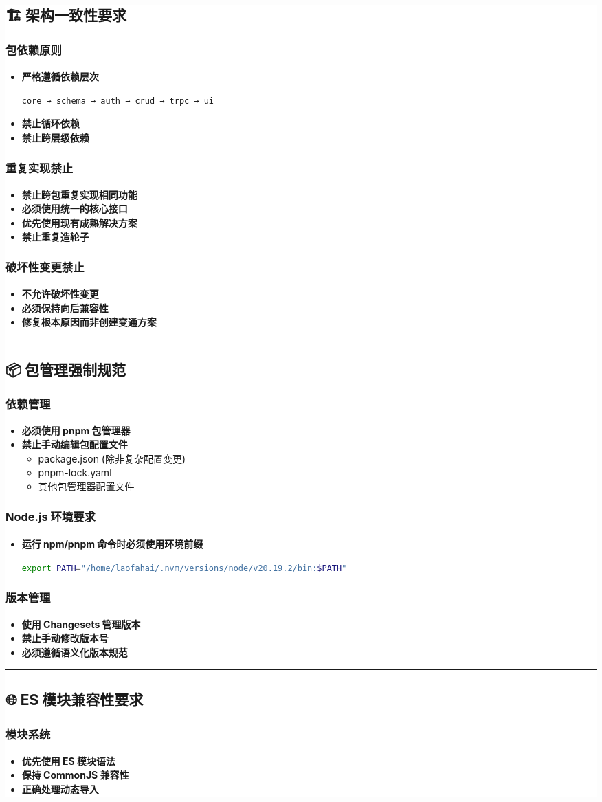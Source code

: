 
## 🏗️ 架构一致性要求

### 包依赖原则
- **严格遵循依赖层次**
  ```
  core → schema → auth → crud → trpc → ui
  ```
- **禁止循环依赖**
- **禁止跨层级依赖**

### 重复实现禁止
- **禁止跨包重复实现相同功能**
- **必须使用统一的核心接口**
- **优先使用现有成熟解决方案**
- **禁止重复造轮子**

### 破坏性变更禁止
- **不允许破坏性变更**
- **必须保持向后兼容性**
- **修复根本原因而非创建变通方案**

---

## 📦 包管理强制规范

### 依赖管理
- **必须使用 pnpm 包管理器**
- **禁止手动编辑包配置文件**
  - package.json (除非复杂配置变更)
  - pnpm-lock.yaml
  - 其他包管理器配置文件

### Node.js 环境要求
- **运行 npm/pnpm 命令时必须使用环境前缀**
  ```bash
  export PATH="/home/laofahai/.nvm/versions/node/v20.19.2/bin:$PATH"
  ```

### 版本管理
- **使用 Changesets 管理版本**
- **禁止手动修改版本号**
- **必须遵循语义化版本规范**

---

## 🌐 ES 模块兼容性要求

### 模块系统
- **优先使用 ES 模块语法**
- **保持 CommonJS 兼容性**
- **正确处理动态导入**
